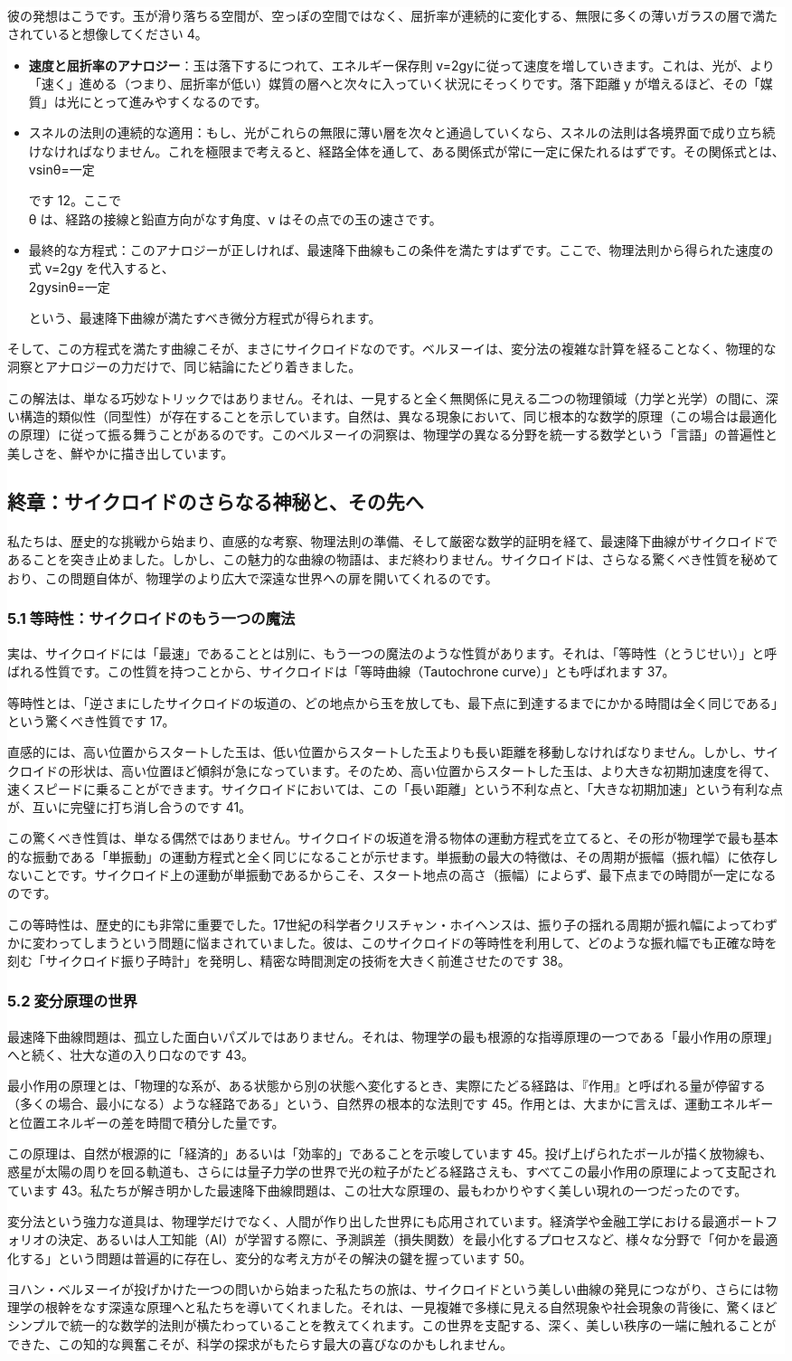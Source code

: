 彼の発想はこうです。玉が滑り落ちる空間が、空っぽの空間ではなく、屈折率が連続的に変化する、無限に多くの薄いガラスの層で満たされていると想像してください 4。

* **速度と屈折率のアナロジー**：玉は落下するにつれて、エネルギー保存則 v=2gy​ に従って速度を増していきます。これは、光が、より「速く」進める（つまり、屈折率が低い）媒質の層へと次々に入っていく状況にそっくりです。落下距離 y が増えるほど、その「媒質」は光にとって進みやすくなるのです。  
* スネルの法則の連続的な適用：もし、光がこれらの無限に薄い層を次々と通過していくなら、スネルの法則は各境界面で成り立ち続けなければなりません。これを極限まで考えると、経路全体を通して、ある関係式が常に一定に保たれるはずです。その関係式とは、  
  vsinθ​=一定

  です 12。ここで  
  θ は、経路の接線と鉛直方向がなす角度、v はその点での玉の速さです。  
* 最終的な方程式：このアナロジーが正しければ、最速降下曲線もこの条件を満たすはずです。ここで、物理法則から得られた速度の式 v=2gy​ を代入すると、  
  2gy​sinθ​=一定

  という、最速降下曲線が満たすべき微分方程式が得られます。

そして、この方程式を満たす曲線こそが、まさにサイクロイドなのです。ベルヌーイは、変分法の複雑な計算を経ることなく、物理的な洞察とアナロジーの力だけで、同じ結論にたどり着きました。

この解法は、単なる巧妙なトリックではありません。それは、一見すると全く無関係に見える二つの物理領域（力学と光学）の間に、深い構造的類似性（同型性）が存在することを示しています。自然は、異なる現象において、同じ根本的な数学的原理（この場合は最適化の原理）に従って振る舞うことがあるのです。このベルヌーイの洞察は、物理学の異なる分野を統一する数学という「言語」の普遍性と美しさを、鮮やかに描き出しています。

## **終章：サイクロイドのさらなる神秘と、その先へ**

私たちは、歴史的な挑戦から始まり、直感的な考察、物理法則の準備、そして厳密な数学的証明を経て、最速降下曲線がサイクロイドであることを突き止めました。しかし、この魅力的な曲線の物語は、まだ終わりません。サイクロイドは、さらなる驚くべき性質を秘めており、この問題自体が、物理学のより広大で深遠な世界への扉を開いてくれるのです。

### **5.1 等時性：サイクロイドのもう一つの魔法**

実は、サイクロイドには「最速」であることとは別に、もう一つの魔法のような性質があります。それは、「等時性（とうじせい）」と呼ばれる性質です。この性質を持つことから、サイクロイドは「等時曲線（Tautochrone curve）」とも呼ばれます 37。

等時性とは、「逆さまにしたサイクロイドの坂道の、どの地点から玉を放しても、最下点に到達するまでにかかる時間は全く同じである」という驚くべき性質です 17。

直感的には、高い位置からスタートした玉は、低い位置からスタートした玉よりも長い距離を移動しなければなりません。しかし、サイクロイドの形状は、高い位置ほど傾斜が急になっています。そのため、高い位置からスタートした玉は、より大きな初期加速度を得て、速くスピードに乗ることができます。サイクロイドにおいては、この「長い距離」という不利な点と、「大きな初期加速」という有利な点が、互いに完璧に打ち消し合うのです 41。

この驚くべき性質は、単なる偶然ではありません。サイクロイドの坂道を滑る物体の運動方程式を立てると、その形が物理学で最も基本的な振動である「単振動」の運動方程式と全く同じになることが示せます。単振動の最大の特徴は、その周期が振幅（振れ幅）に依存しないことです。サイクロイド上の運動が単振動であるからこそ、スタート地点の高さ（振幅）によらず、最下点までの時間が一定になるのです。

この等時性は、歴史的にも非常に重要でした。17世紀の科学者クリスチャン・ホイヘンスは、振り子の揺れる周期が振れ幅によってわずかに変わってしまうという問題に悩まされていました。彼は、このサイクロイドの等時性を利用して、どのような振れ幅でも正確な時を刻む「サイクロイド振り子時計」を発明し、精密な時間測定の技術を大きく前進させたのです 38。

### **5.2 変分原理の世界**

最速降下曲線問題は、孤立した面白いパズルではありません。それは、物理学の最も根源的な指導原理の一つである「最小作用の原理」へと続く、壮大な道の入り口なのです 43。

最小作用の原理とは、「物理的な系が、ある状態から別の状態へ変化するとき、実際にたどる経路は、『作用』と呼ばれる量が停留する（多くの場合、最小になる）ような経路である」という、自然界の根本的な法則です 45。作用とは、大まかに言えば、運動エネルギーと位置エネルギーの差を時間で積分した量です。

この原理は、自然が根源的に「経済的」あるいは「効率的」であることを示唆しています 45。投げ上げられたボールが描く放物線も、惑星が太陽の周りを回る軌道も、さらには量子力学の世界で光の粒子がたどる経路さえも、すべてこの最小作用の原理によって支配されています 43。私たちが解き明かした最速降下曲線問題は、この壮大な原理の、最もわかりやすく美しい現れの一つだったのです。

変分法という強力な道具は、物理学だけでなく、人間が作り出した世界にも応用されています。経済学や金融工学における最適ポートフォリオの決定、あるいは人工知能（AI）が学習する際に、予測誤差（損失関数）を最小化するプロセスなど、様々な分野で「何かを最適化する」という問題は普遍的に存在し、変分的な考え方がその解決の鍵を握っています 50。

ヨハン・ベルヌーイが投げかけた一つの問いから始まった私たちの旅は、サイクロイドという美しい曲線の発見につながり、さらには物理学の根幹をなす深遠な原理へと私たちを導いてくれました。それは、一見複雑で多様に見える自然現象や社会現象の背後に、驚くほどシンプルで統一的な数学的法則が横たわっていることを教えてくれます。この世界を支配する、深く、美しい秩序の一端に触れることができた、この知的な興奮こそが、科学の探求がもたらす最大の喜びなのかもしれません。
